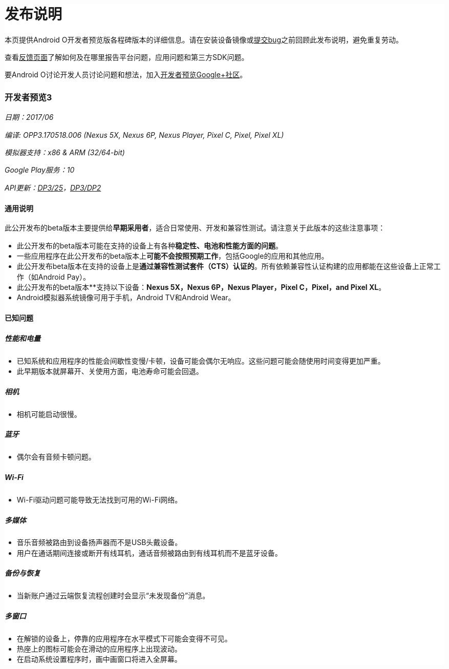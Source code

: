 # 发布说明
本页提供Android O开发者预览版各程碑版本的详细信息。请在安装设备镜像或[提交bug](https://developer.android.google.cn/preview/feedback.html)之前回顾此发布说明，避免重复劳动。

查看[反馈页面](feedback.html)了解如何及在哪里报告平台问题，应用问题和第三方SDK问题。

要Android O讨论开发人员讨论问题和想法，加入[开发者预览Google+社区](https://developer.android.google.cn/preview/dev-community)。

### 开发者预览3
*日期：2017/06*

*编译: OPP3.170518.006 (Nexus 5X, Nexus 6P, Nexus Player, Pixel C, Pixel, Pixel XL)*

*模拟器支持：x86 & ARM (32/64-bit)*

*Google Play服务：10*

*API更新：[DP3/25](https://developer.android.google.cn/sdk/api_diff/26/changes.html)，[DP3/DP2](https://developer.android.google.cn/sdk/api_diff/26-incr/changes.html)*

#### 通用说明
此公开发布的beta版本主要提供给**早期采用者**，适合日常使用、开发和兼容性测试。请注意关于此版本的这些注意事项：
* 此公开发布的beta版本可能在支持的设备上有各种**稳定性、电池和性能方面的问题**。
* 一些应用程序在此公开发布的beta版本上**可能不会按照预期工作**，包括Google的应用和其他应用。
* 此公开发布beta版本在支持的设备上是**通过兼容性测试套件（CTS）认证的**。所有依赖兼容性认证构建的应用都能在这些设备上正常工作（如Android Pay）。
* 此公开发布的beta版本**支持以下设备：**Nexus 5X，Nexus 6P，Nexus Player，Pixel C，Pixel，and Pixel XL**。
* Android模拟器系统镜像可用于手机，Android TV和Android Wear。

#### 已知问题
##### 性能和电量
* 已知系统和应用程序的性能会间歇性变慢/卡顿，设备可能会偶尔无响应。这些问题可能会随使用时间变得更加严重。
* 此早期版本就屏幕开、关使用方面，电池寿命可能会回退。

##### 相机
* 相机可能启动很慢。

##### 蓝牙
* 偶尔会有音频卡顿问题。

##### Wi-Fi
* Wi-Fi驱动问题可能导致无法找到可用的Wi-Fi网络。

##### 多媒体
* 音乐音频被路由到设备扬声器而不是USB头戴设备。
* 用户在通话期间连接或断开有线耳机，通话音频被路由到有线耳机而不是蓝牙设备。

##### 备份与恢复
* 当新账户通过云端恢复流程创建时会显示“未发现备份”消息。

##### 多窗口
* 在解锁的设备上，停靠的应用程序在水平模式下可能会变得不可见。
* 热座上的图标可能会在滑动的应用程序上出现波动。
* 在启动系统设置程序时，画中画窗口将进入全屏幕。
